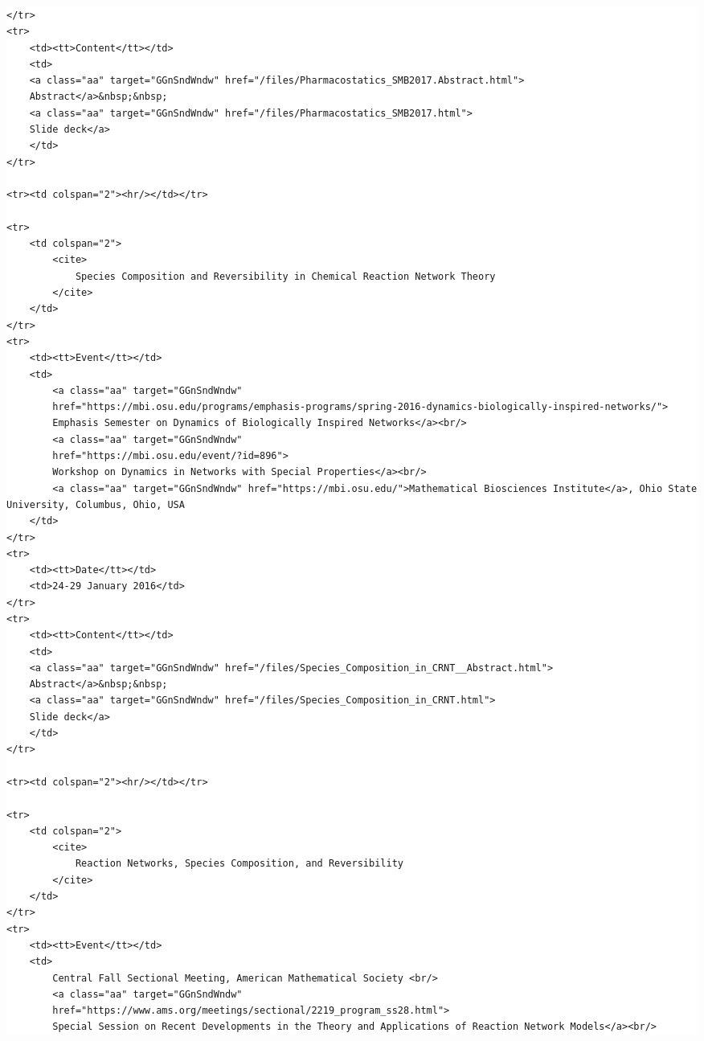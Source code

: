     </tr>
    <tr>
        <td><tt>Content</tt></td>
        <td>
        <a class="aa" target="GGnSndWndw" href="/files/Pharmacostatics_SMB2017.Abstract.html">
        Abstract</a>&nbsp;&nbsp;
        <a class="aa" target="GGnSndWndw" href="/files/Pharmacostatics_SMB2017.html">
        Slide deck</a>
        </td>
    </tr>

    <tr><td colspan="2"><hr/></td></tr>
    
    <tr>
        <td colspan="2">
            <cite>
                Species Composition and Reversibility in Chemical Reaction Network Theory
            </cite>
        </td>
    </tr>
    <tr>
        <td><tt>Event</tt></td>
        <td>
            <a class="aa" target="GGnSndWndw"
            href="https://mbi.osu.edu/programs/emphasis-programs/spring-2016-dynamics-biologically-inspired-networks/">
            Emphasis Semester on Dynamics of Biologically Inspired Networks</a><br/>
            <a class="aa" target="GGnSndWndw"
            href="https://mbi.osu.edu/event/?id=896">
            Workshop on Dynamics in Networks with Special Properties</a><br/>
            <a class="aa" target="GGnSndWndw" href="https://mbi.osu.edu/">Mathematical Biosciences Institute</a>, Ohio State University, Columbus, Ohio, USA
        </td>
    </tr>
    <tr>
        <td><tt>Date</tt></td>
        <td>24-29 January 2016</td>
    </tr>
    <tr>
        <td><tt>Content</tt></td>
        <td>
        <a class="aa" target="GGnSndWndw" href="/files/Species_Composition_in_CRNT__Abstract.html">
        Abstract</a>&nbsp;&nbsp;
        <a class="aa" target="GGnSndWndw" href="/files/Species_Composition_in_CRNT.html">
        Slide deck</a>
        </td>
    </tr>

    <tr><td colspan="2"><hr/></td></tr>
    
    <tr>
        <td colspan="2">
            <cite>
                Reaction Networks, Species Composition, and Reversibility
            </cite>
        </td>
    </tr>
    <tr>
        <td><tt>Event</tt></td>
        <td>
            Central Fall Sectional Meeting, American Mathematical Society <br/>
            <a class="aa" target="GGnSndWndw"
            href="https://www.ams.org/meetings/sectional/2219_program_ss28.html">
            Special Session on Recent Developments in the Theory and Applications of Reaction Network Models</a><br/>